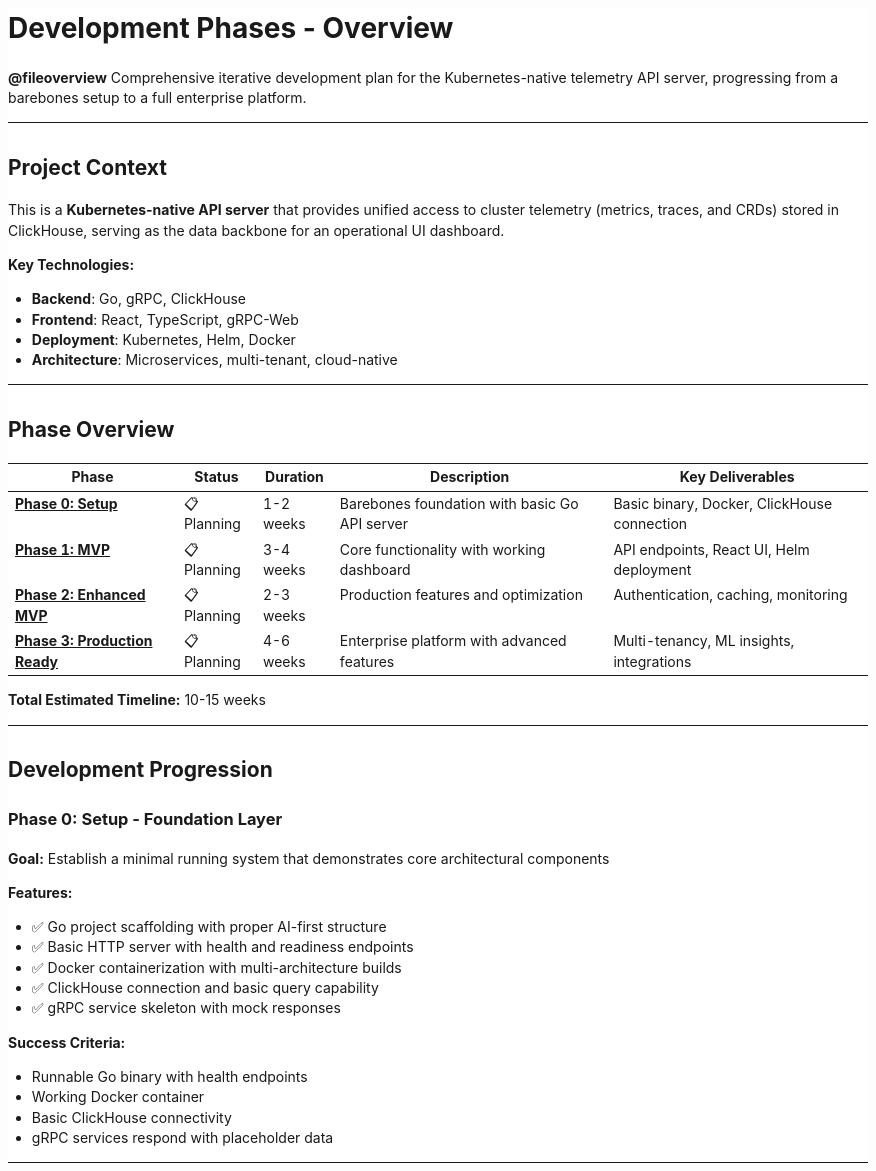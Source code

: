 # Development Phases - Overview

**@fileoverview** Comprehensive iterative development plan for the Kubernetes-native telemetry API server, progressing from a barebones setup to a full enterprise platform.

---

## Project Context

This is a **Kubernetes-native API server** that provides unified access to cluster telemetry (metrics, traces, and CRDs) stored in ClickHouse, serving as the data backbone for an operational UI dashboard.

**Key Technologies:**
- **Backend**: Go, gRPC, ClickHouse
- **Frontend**: React, TypeScript, gRPC-Web
- **Deployment**: Kubernetes, Helm, Docker
- **Architecture**: Microservices, multi-tenant, cloud-native

---

## Phase Overview

| Phase | Status | Duration | Description | Key Deliverables |
|-------|--------|----------|-------------|------------------|
| **[Phase 0: Setup](./phase-0-setup.md)** | 📋 Planning | 1-2 weeks | Barebones foundation with basic Go API server | Basic binary, Docker, ClickHouse connection |
| **[Phase 1: MVP](./phase-1-mvp.md)** | 📋 Planning | 3-4 weeks | Core functionality with working dashboard | API endpoints, React UI, Helm deployment |
| **[Phase 2: Enhanced MVP](./phase-2-enhanced-mvp.md)** | 📋 Planning | 2-3 weeks | Production features and optimization | Authentication, caching, monitoring |
| **[Phase 3: Production Ready](./phase-3-production-ready.md)** | 📋 Planning | 4-6 weeks | Enterprise platform with advanced features | Multi-tenancy, ML insights, integrations |

**Total Estimated Timeline:** 10-15 weeks

---

## Development Progression

### Phase 0: Setup - Foundation Layer
**Goal:** Establish a minimal running system that demonstrates core architectural components

**Features:**
- ✅ Go project scaffolding with proper AI-first structure
- ✅ Basic HTTP server with health and readiness endpoints
- ✅ Docker containerization with multi-architecture builds
- ✅ ClickHouse connection and basic query capability
- ✅ gRPC service skeleton with mock responses

**Success Criteria:**
- Runnable Go binary with health endpoints
- Working Docker container
- Basic ClickHouse connectivity
- gRPC services respond with placeholder data

---